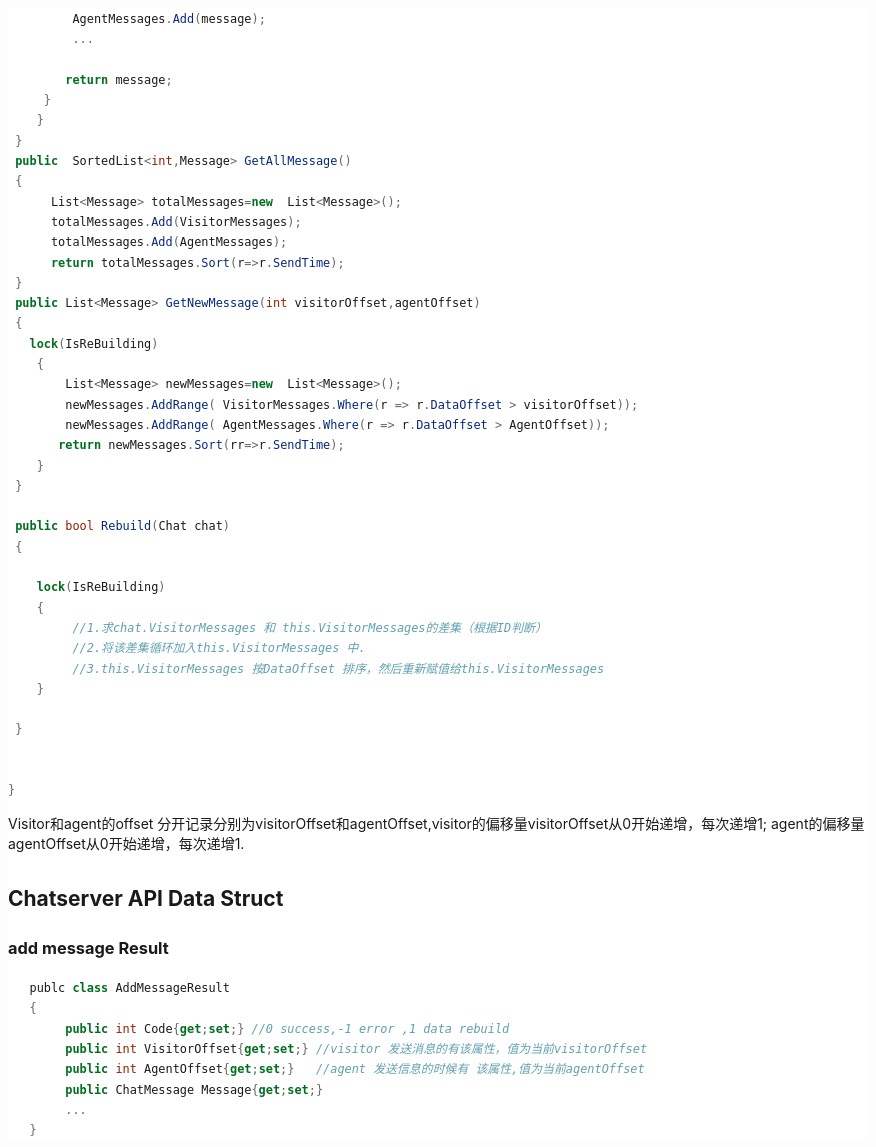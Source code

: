    ```c#
            AgentMessages.Add(message);
            ...
           
           return message;
        }
       }
    }
    public  SortedList<int,Message> GetAllMessage()
    {
         List<Message> totalMessages=new  List<Message>();
         totalMessages.Add(VisitorMessages);
         totalMessages.Add(AgentMessages);
         return totalMessages.Sort(r=>r.SendTime);
    }
    public List<Message> GetNewMessage(int visitorOffset,agentOffset)
    {
      lock(IsReBuilding)
       {
           List<Message> newMessages=new  List<Message>();
           newMessages.AddRange( VisitorMessages.Where(r => r.DataOffset > visitorOffset));
           newMessages.AddRange( AgentMessages.Where(r => r.DataOffset > AgentOffset));
          return newMessages.Sort(rr=>r.SendTime);
       }
    }

    public bool Rebuild(Chat chat)
    {
      
       lock(IsReBuilding)
       {
            //1.求chat.VisitorMessages 和 this.VisitorMessages的差集（根据ID判断）
            //2.将该差集循环加入this.VisitorMessages 中.
            //3.this.VisitorMessages 按DataOffset 排序，然后重新赋值给this.VisitorMessages 
       }
        
    }


   }
   ```
   Visitor和agent的offset 分开记录分别为visitorOffset和agentOffset,visitor的偏移量visitorOffset从0开始递增，每次递增1; agent的偏移量agentOffset从0开始递增，每次递增1.


##  Chatserver API Data Struct

  ### add message Result

  ```c#
     publc class AddMessageResult
     {
          public int Code{get;set;} //0 success,-1 error ,1 data rebuild
          public int VisitorOffset{get;set;} //visitor 发送消息的有该属性，值为当前visitorOffset
          public int AgentOffset{get;set;}   //agent 发送信息的时候有 该属性,值为当前agentOffset
          public ChatMessage Message{get;set;}
          ...
     }

```

